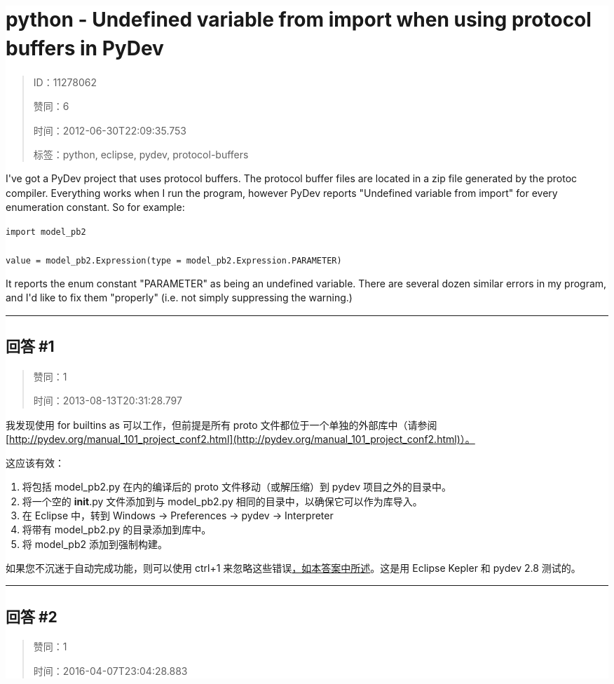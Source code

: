 # python - Undefined variable from import when using protocol buffers in PyDev

> ID：11278062
> 
> 赞同：6
> 
> 时间：2012-06-30T22:09:35.753
> 
> 标签：python, eclipse, pydev, protocol-buffers

I've got a PyDev project that uses protocol buffers. The protocol buffer files are located in a zip file generated by the protoc compiler. Everything works when I run the program, however PyDev reports "Undefined variable from import" for every enumeration constant. So for example:

```
import model_pb2

value = model_pb2.Expression(type = model_pb2.Expression.PARAMETER) 
```

It reports the enum constant "PARAMETER" as being an undefined variable. There are several dozen similar errors in my program, and I'd like to fix them "properly" (i.e. not simply suppressing the warning.)

* * *

## 回答 #1

> 赞同：1
> 
> 时间：2013-08-13T20:31:28.797

我发现使用 for builtins as 可以工作，但前提是所有 proto 文件都位于一个单独的外部库中（请参阅[http://pydev.org/manual_101_project_conf2.html](http://pydev.org/manual_101_project_conf2.html)）。

这应该有效：

1.  将包括 model_pb2.py 在内的编译后的 proto 文件移动（或解压缩）到 pydev 项目之外的目录中。
2.  将一个空的 __init__.py 文件添加到与 model_pb2.py 相同的目录中，以确保它可以作为库导入。
3.  在 Eclipse 中，转到 Windows -> Preferences -> pydev -> Interpreter
4.  将带有 model_pb2.py 的目录添加到库中。
5.  将 model_pb2 添加到强制构建。

如果您不沉迷于自动完成功能，则可以使用 ctrl+1 来忽略这些错误[，如本答案中所述](https://stackoverflow.com/questions/2112715/how-do-i-fix-pydev-undefined-variable-from-import-errors)。这是用 Eclipse Kepler 和 pydev 2.8 测试的。

* * *

## 回答 #2

> 赞同：1
> 
> 时间：2016-04-07T23:04:28.883
